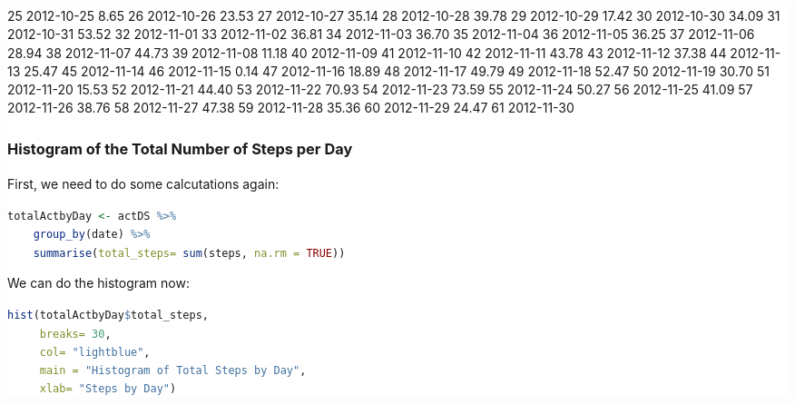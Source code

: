   <tr> <td align="right"> 25 </td> <td> 2012-10-25 </td> <td align="right"> 8.65 </td> </tr>
  <tr> <td align="right"> 26 </td> <td> 2012-10-26 </td> <td align="right"> 23.53 </td> </tr>
  <tr> <td align="right"> 27 </td> <td> 2012-10-27 </td> <td align="right"> 35.14 </td> </tr>
  <tr> <td align="right"> 28 </td> <td> 2012-10-28 </td> <td align="right"> 39.78 </td> </tr>
  <tr> <td align="right"> 29 </td> <td> 2012-10-29 </td> <td align="right"> 17.42 </td> </tr>
  <tr> <td align="right"> 30 </td> <td> 2012-10-30 </td> <td align="right"> 34.09 </td> </tr>
  <tr> <td align="right"> 31 </td> <td> 2012-10-31 </td> <td align="right"> 53.52 </td> </tr>
  <tr> <td align="right"> 32 </td> <td> 2012-11-01 </td> <td align="right">  </td> </tr>
  <tr> <td align="right"> 33 </td> <td> 2012-11-02 </td> <td align="right"> 36.81 </td> </tr>
  <tr> <td align="right"> 34 </td> <td> 2012-11-03 </td> <td align="right"> 36.70 </td> </tr>
  <tr> <td align="right"> 35 </td> <td> 2012-11-04 </td> <td align="right">  </td> </tr>
  <tr> <td align="right"> 36 </td> <td> 2012-11-05 </td> <td align="right"> 36.25 </td> </tr>
  <tr> <td align="right"> 37 </td> <td> 2012-11-06 </td> <td align="right"> 28.94 </td> </tr>
  <tr> <td align="right"> 38 </td> <td> 2012-11-07 </td> <td align="right"> 44.73 </td> </tr>
  <tr> <td align="right"> 39 </td> <td> 2012-11-08 </td> <td align="right"> 11.18 </td> </tr>
  <tr> <td align="right"> 40 </td> <td> 2012-11-09 </td> <td align="right">  </td> </tr>
  <tr> <td align="right"> 41 </td> <td> 2012-11-10 </td> <td align="right">  </td> </tr>
  <tr> <td align="right"> 42 </td> <td> 2012-11-11 </td> <td align="right"> 43.78 </td> </tr>
  <tr> <td align="right"> 43 </td> <td> 2012-11-12 </td> <td align="right"> 37.38 </td> </tr>
  <tr> <td align="right"> 44 </td> <td> 2012-11-13 </td> <td align="right"> 25.47 </td> </tr>
  <tr> <td align="right"> 45 </td> <td> 2012-11-14 </td> <td align="right">  </td> </tr>
  <tr> <td align="right"> 46 </td> <td> 2012-11-15 </td> <td align="right"> 0.14 </td> </tr>
  <tr> <td align="right"> 47 </td> <td> 2012-11-16 </td> <td align="right"> 18.89 </td> </tr>
  <tr> <td align="right"> 48 </td> <td> 2012-11-17 </td> <td align="right"> 49.79 </td> </tr>
  <tr> <td align="right"> 49 </td> <td> 2012-11-18 </td> <td align="right"> 52.47 </td> </tr>
  <tr> <td align="right"> 50 </td> <td> 2012-11-19 </td> <td align="right"> 30.70 </td> </tr>
  <tr> <td align="right"> 51 </td> <td> 2012-11-20 </td> <td align="right"> 15.53 </td> </tr>
  <tr> <td align="right"> 52 </td> <td> 2012-11-21 </td> <td align="right"> 44.40 </td> </tr>
  <tr> <td align="right"> 53 </td> <td> 2012-11-22 </td> <td align="right"> 70.93 </td> </tr>
  <tr> <td align="right"> 54 </td> <td> 2012-11-23 </td> <td align="right"> 73.59 </td> </tr>
  <tr> <td align="right"> 55 </td> <td> 2012-11-24 </td> <td align="right"> 50.27 </td> </tr>
  <tr> <td align="right"> 56 </td> <td> 2012-11-25 </td> <td align="right"> 41.09 </td> </tr>
  <tr> <td align="right"> 57 </td> <td> 2012-11-26 </td> <td align="right"> 38.76 </td> </tr>
  <tr> <td align="right"> 58 </td> <td> 2012-11-27 </td> <td align="right"> 47.38 </td> </tr>
  <tr> <td align="right"> 59 </td> <td> 2012-11-28 </td> <td align="right"> 35.36 </td> </tr>
  <tr> <td align="right"> 60 </td> <td> 2012-11-29 </td> <td align="right"> 24.47 </td> </tr>
  <tr> <td align="right"> 61 </td> <td> 2012-11-30 </td> <td align="right">  </td> </tr>
   </table>

### Histogram of the Total Number of Steps per Day ###
First, we need to do some calcutations again:

```r
totalActbyDay <- actDS %>%
    group_by(date) %>%
    summarise(total_steps= sum(steps, na.rm = TRUE))
```

We can do the histogram now:

```r
hist(totalActbyDay$total_steps, 
     breaks= 30, 
     col= "lightblue", 
     main = "Histogram of Total Steps by Day", 
     xlab= "Steps by Day")
```
